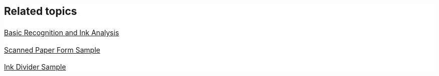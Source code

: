 ## Related topics

<dl> <dt>

[Basic Recognition and Ink Analysis](basic-recognition-and-ink-analysis.md)
</dt> <dt>

[Scanned Paper Form Sample](scanned-paper-form-sample.md)
</dt> <dt>

[Ink Divider Sample](ink-divider-sample.md)
</dt> </dl>

 

